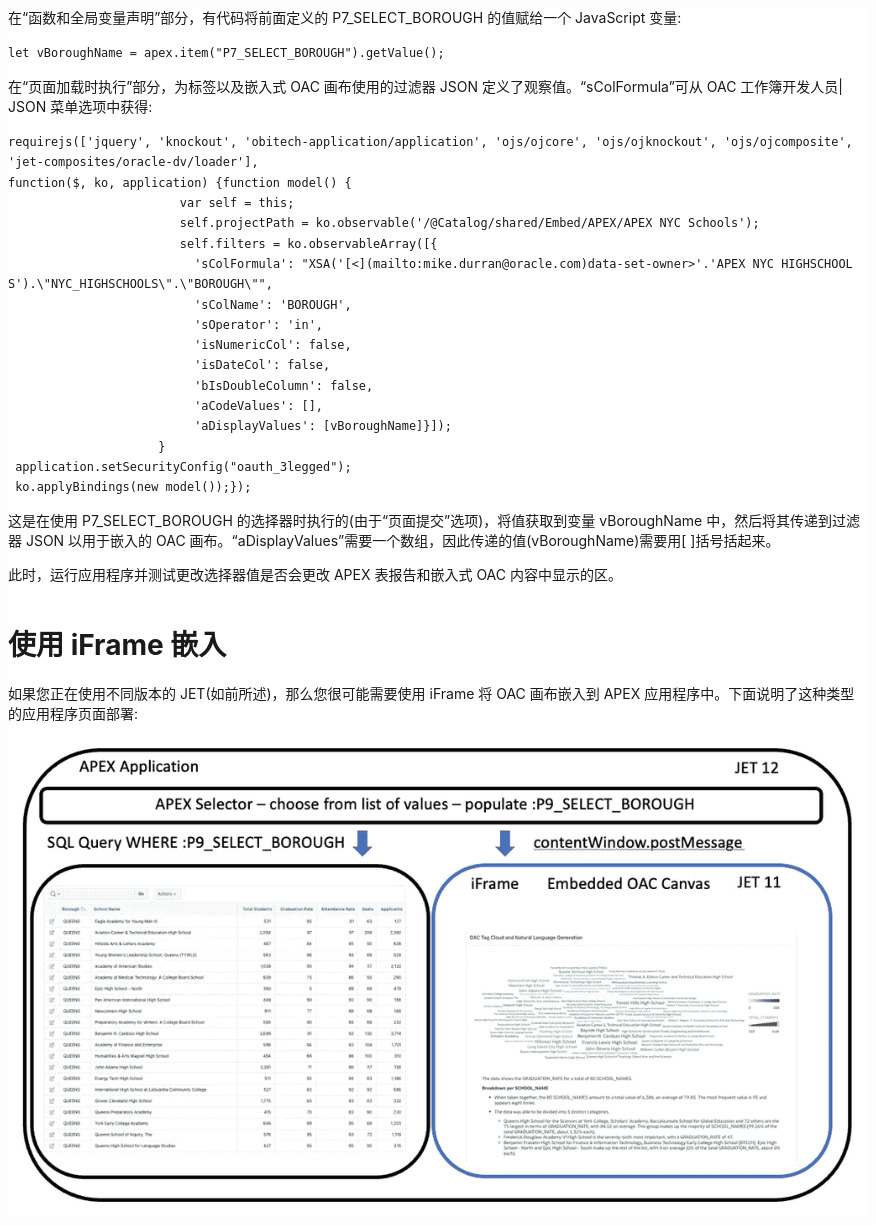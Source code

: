 在“函数和全局变量声明”部分，有代码将前面定义的 P7_SELECT_BOROUGH 的值赋给一个 JavaScript 变量:

```
let vBoroughName = apex.item("P7_SELECT_BOROUGH").getValue();
```

在“页面加载时执行”部分，为<oracle-dv>标签以及嵌入式 OAC 画布使用的过滤器 JSON 定义了观察值。“sColFormula”可从 OAC 工作簿开发人员| JSON 菜单选项中获得:</oracle-dv>

```
requirejs(['jquery', 'knockout', 'obitech-application/application', 'ojs/ojcore', 'ojs/ojknockout', 'ojs/ojcomposite',  'jet-composites/oracle-dv/loader'],
function($, ko, application) {function model() {
                        var self = this;
                        self.projectPath = ko.observable('/@Catalog/shared/Embed/APEX/APEX NYC Schools');
                        self.filters = ko.observableArray([{
                          'sColFormula': "XSA('[<](mailto:mike.durran@oracle.com)data-set-owner>'.'APEX NYC HIGHSCHOOLS').\"NYC_HIGHSCHOOLS\".\"BOROUGH\"",
                          'sColName': 'BOROUGH',
                          'sOperator': 'in',
                          'isNumericCol': false,
                          'isDateCol': false,
                          'bIsDoubleColumn': false,
                          'aCodeValues': [],
                          'aDisplayValues': [vBoroughName]}]);
                     }
 application.setSecurityConfig("oauth_3legged");
 ko.applyBindings(new model());});
```

这是在使用 P7_SELECT_BOROUGH 的选择器时执行的(由于“页面提交”选项)，将值获取到变量 vBoroughName 中，然后将其传递到过滤器 JSON 以用于嵌入的 OAC 画布。“aDisplayValues”需要一个数组，因此传递的值(vBoroughName)需要用[ ]括号括起来。

此时，运行应用程序并测试更改选择器值是否会更改 APEX 表报告和嵌入式 OAC 内容中显示的区。

# 使用 iFrame 嵌入

如果您正在使用不同版本的 JET(如前所述)，那么您很可能需要使用 iFrame 将 OAC 画布嵌入到 APEX 应用程序中。下面说明了这种类型的应用程序页面部署:

![](img/8cd7955ada538025db033b264fc91fdd.png)
